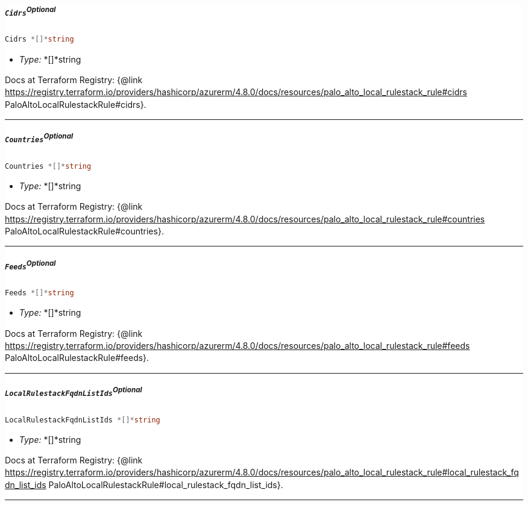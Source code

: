 ##### `Cidrs`<sup>Optional</sup> <a name="Cidrs" id="@cdktf/provider-azurerm.paloAltoLocalRulestackRule.PaloAltoLocalRulestackRuleDestination.property.cidrs"></a>

```go
Cidrs *[]*string
```

- *Type:* *[]*string

Docs at Terraform Registry: {@link https://registry.terraform.io/providers/hashicorp/azurerm/4.8.0/docs/resources/palo_alto_local_rulestack_rule#cidrs PaloAltoLocalRulestackRule#cidrs}.

---

##### `Countries`<sup>Optional</sup> <a name="Countries" id="@cdktf/provider-azurerm.paloAltoLocalRulestackRule.PaloAltoLocalRulestackRuleDestination.property.countries"></a>

```go
Countries *[]*string
```

- *Type:* *[]*string

Docs at Terraform Registry: {@link https://registry.terraform.io/providers/hashicorp/azurerm/4.8.0/docs/resources/palo_alto_local_rulestack_rule#countries PaloAltoLocalRulestackRule#countries}.

---

##### `Feeds`<sup>Optional</sup> <a name="Feeds" id="@cdktf/provider-azurerm.paloAltoLocalRulestackRule.PaloAltoLocalRulestackRuleDestination.property.feeds"></a>

```go
Feeds *[]*string
```

- *Type:* *[]*string

Docs at Terraform Registry: {@link https://registry.terraform.io/providers/hashicorp/azurerm/4.8.0/docs/resources/palo_alto_local_rulestack_rule#feeds PaloAltoLocalRulestackRule#feeds}.

---

##### `LocalRulestackFqdnListIds`<sup>Optional</sup> <a name="LocalRulestackFqdnListIds" id="@cdktf/provider-azurerm.paloAltoLocalRulestackRule.PaloAltoLocalRulestackRuleDestination.property.localRulestackFqdnListIds"></a>

```go
LocalRulestackFqdnListIds *[]*string
```

- *Type:* *[]*string

Docs at Terraform Registry: {@link https://registry.terraform.io/providers/hashicorp/azurerm/4.8.0/docs/resources/palo_alto_local_rulestack_rule#local_rulestack_fqdn_list_ids PaloAltoLocalRulestackRule#local_rulestack_fqdn_list_ids}.

---